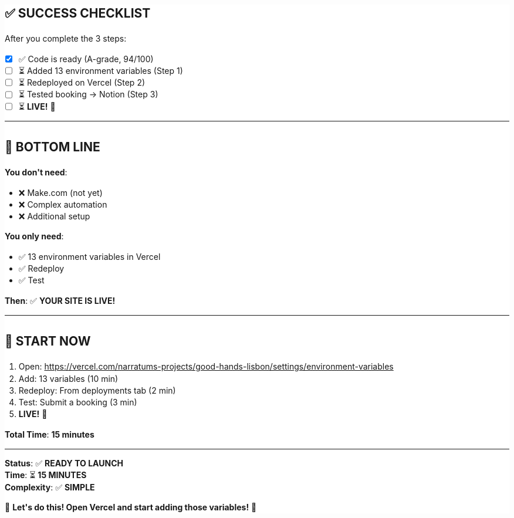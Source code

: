 ## ✅ SUCCESS CHECKLIST

After you complete the 3 steps:

- [x] ✅ Code is ready (A-grade, 94/100)
- [ ] ⏳ Added 13 environment variables (Step 1)
- [ ] ⏳ Redeployed on Vercel (Step 2)
- [ ] ⏳ Tested booking → Notion (Step 3)
- [ ] ⏳ **LIVE!** 🎉

---

## 🎯 BOTTOM LINE

**You don't need**:
- ❌ Make.com (not yet)
- ❌ Complex automation
- ❌ Additional setup

**You only need**:
- ✅ 13 environment variables in Vercel
- ✅ Redeploy
- ✅ Test

**Then**: ✅ **YOUR SITE IS LIVE!**

---

## 🚀 START NOW

1. Open: https://vercel.com/narratums-projects/good-hands-lisbon/settings/environment-variables
2. Add: 13 variables (10 min)
3. Redeploy: From deployments tab (2 min)
4. Test: Submit a booking (3 min)
5. **LIVE!** 🎉

**Total Time**: **15 minutes**

---

**Status**: ✅ **READY TO LAUNCH**  
**Time**: ⏳ **15 MINUTES**  
**Complexity**: ✅ **SIMPLE**  

🎯 **Let's do this! Open Vercel and start adding those variables!** 🚀

